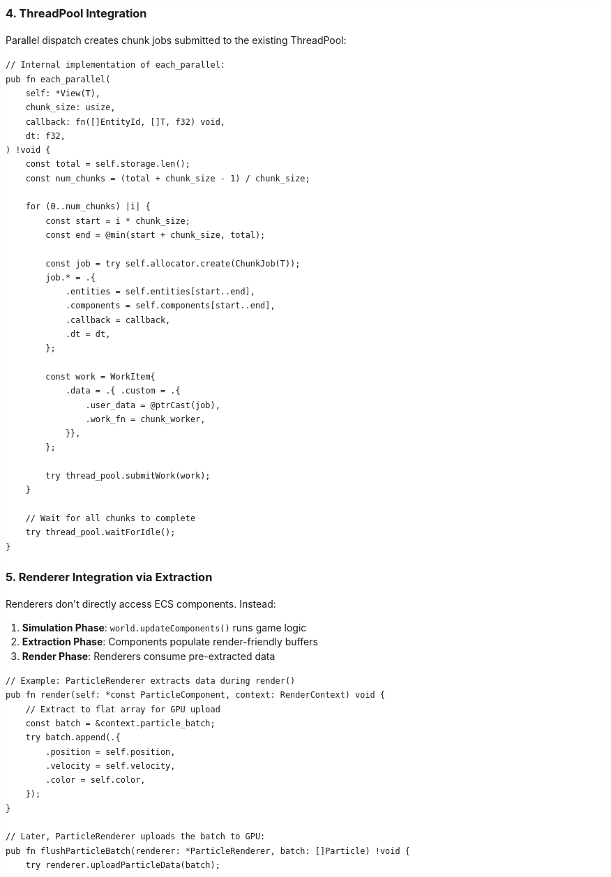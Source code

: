 ### 4. **ThreadPool Integration**

Parallel dispatch creates chunk jobs submitted to the existing ThreadPool:

```zig
// Internal implementation of each_parallel:
pub fn each_parallel(
    self: *View(T),
    chunk_size: usize,
    callback: fn([]EntityId, []T, f32) void,
    dt: f32,
) !void {
    const total = self.storage.len();
    const num_chunks = (total + chunk_size - 1) / chunk_size;
    
    for (0..num_chunks) |i| {
        const start = i * chunk_size;
        const end = @min(start + chunk_size, total);
        
        const job = try self.allocator.create(ChunkJob(T));
        job.* = .{
            .entities = self.entities[start..end],
            .components = self.components[start..end],
            .callback = callback,
            .dt = dt,
        };
        
        const work = WorkItem{
            .data = .{ .custom = .{
                .user_data = @ptrCast(job),
                .work_fn = chunk_worker,
            }},
        };
        
        try thread_pool.submitWork(work);
    }
    
    // Wait for all chunks to complete
    try thread_pool.waitForIdle();
}
```

### 5. **Renderer Integration via Extraction**

Renderers don't directly access ECS components. Instead:

1. **Simulation Phase**: `world.updateComponents()` runs game logic
2. **Extraction Phase**: Components populate render-friendly buffers
3. **Render Phase**: Renderers consume pre-extracted data

```zig
// Example: ParticleRenderer extracts data during render()
pub fn render(self: *const ParticleComponent, context: RenderContext) void {
    // Extract to flat array for GPU upload
    const batch = &context.particle_batch;
    try batch.append(.{
        .position = self.position,
        .velocity = self.velocity,
        .color = self.color,
    });
}

// Later, ParticleRenderer uploads the batch to GPU:
pub fn flushParticleBatch(renderer: *ParticleRenderer, batch: []Particle) !void {
    try renderer.uploadParticleData(batch);
```